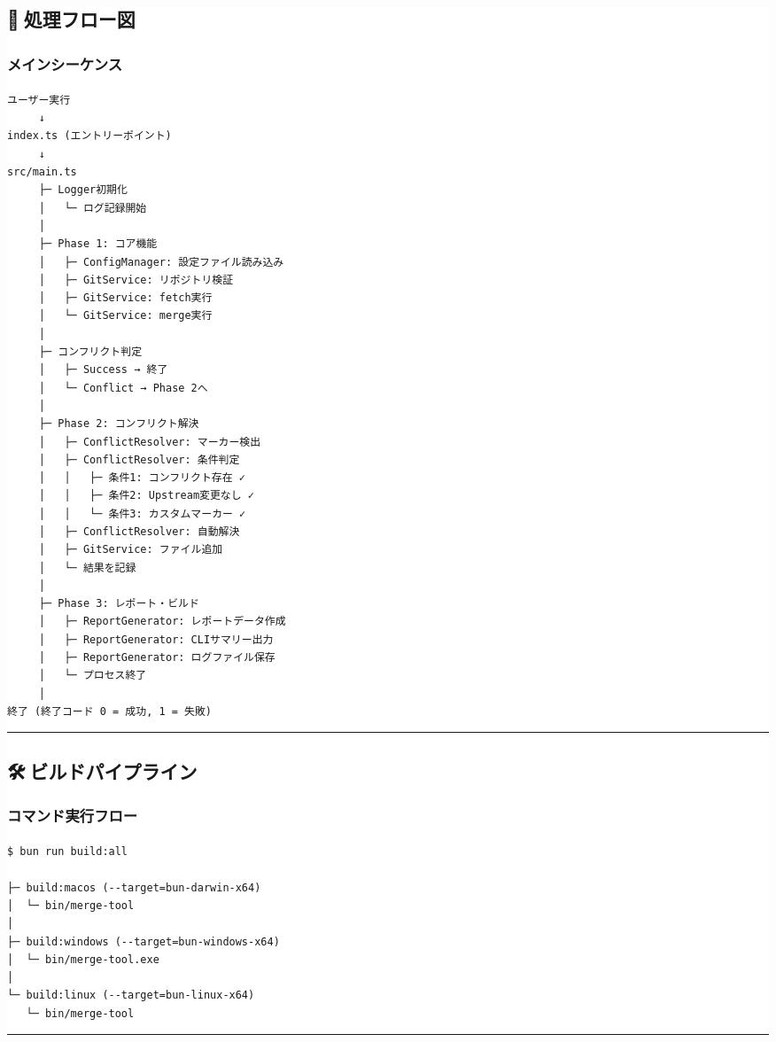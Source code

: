 
## 🔄 処理フロー図

### メインシーケンス

```
ユーザー実行
     ↓
index.ts (エントリーポイント)
     ↓
src/main.ts
     ├─ Logger初期化
     │   └─ ログ記録開始
     │
     ├─ Phase 1: コア機能
     │   ├─ ConfigManager: 設定ファイル読み込み
     │   ├─ GitService: リポジトリ検証
     │   ├─ GitService: fetch実行
     │   └─ GitService: merge実行
     │
     ├─ コンフリクト判定
     │   ├─ Success → 終了
     │   └─ Conflict → Phase 2へ
     │
     ├─ Phase 2: コンフリクト解決
     │   ├─ ConflictResolver: マーカー検出
     │   ├─ ConflictResolver: 条件判定
     │   │   ├─ 条件1: コンフリクト存在 ✓
     │   │   ├─ 条件2: Upstream変更なし ✓
     │   │   └─ 条件3: カスタムマーカー ✓
     │   ├─ ConflictResolver: 自動解決
     │   ├─ GitService: ファイル追加
     │   └─ 結果を記録
     │
     ├─ Phase 3: レポート・ビルド
     │   ├─ ReportGenerator: レポートデータ作成
     │   ├─ ReportGenerator: CLIサマリー出力
     │   ├─ ReportGenerator: ログファイル保存
     │   └─ プロセス終了
     │
終了 (終了コード 0 = 成功, 1 = 失敗)
```

---

## 🛠️ ビルドパイプライン

### コマンド実行フロー

```
$ bun run build:all

├─ build:macos (--target=bun-darwin-x64)
│  └─ bin/merge-tool
│
├─ build:windows (--target=bun-windows-x64)
│  └─ bin/merge-tool.exe
│
└─ build:linux (--target=bun-linux-x64)
   └─ bin/merge-tool
```

---